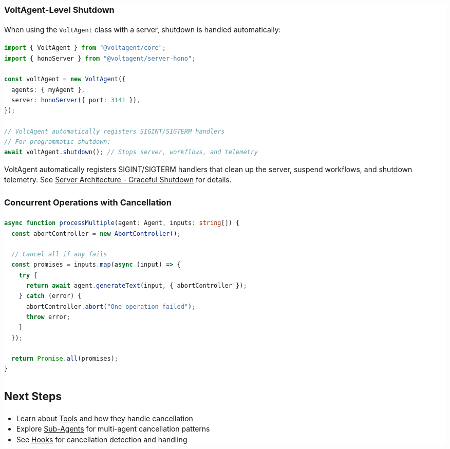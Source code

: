 ### VoltAgent-Level Shutdown

When using the `VoltAgent` class with a server, shutdown is handled automatically:

```typescript
import { VoltAgent } from "@voltagent/core";
import { honoServer } from "@voltagent/server-hono";

const voltAgent = new VoltAgent({
  agents: { myAgent },
  server: honoServer({ port: 3141 }),
});

// VoltAgent automatically registers SIGINT/SIGTERM handlers
// For programmatic shutdown:
await voltAgent.shutdown(); // Stops server, workflows, and telemetry
```

VoltAgent automatically registers SIGINT/SIGTERM handlers that clean up the server, suspend workflows, and shutdown telemetry. See [Server Architecture - Graceful Shutdown](https://voltagent.dev/docs/api/server-architecture/#graceful-shutdown) for details.

### Concurrent Operations with Cancellation

```typescript
async function processMultiple(agent: Agent, inputs: string[]) {
  const abortController = new AbortController();

  // Cancel all if any fails
  const promises = inputs.map(async (input) => {
    try {
      return await agent.generateText(input, { abortController });
    } catch (error) {
      abortController.abort("One operation failed");
      throw error;
    }
  });

  return Promise.all(promises);
}
```

## Next Steps

- Learn about [Tools](https://voltagent.dev/docs/agents/tools/) and how they handle cancellation
- Explore [Sub-Agents](https://voltagent.dev/docs/agents/sub-agents/) for multi-agent cancellation patterns
- See [Hooks](https://voltagent.dev/docs/agents/hooks/) for cancellation detection and handling
